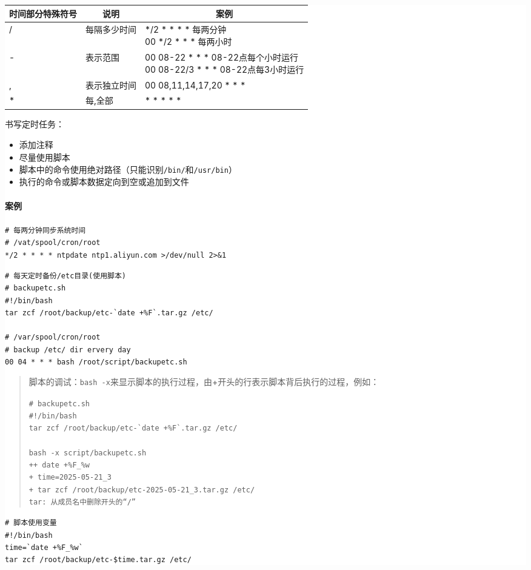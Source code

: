 | 时间部分特殊符号 | 说明         | 案例                                                         |
| ---------------- | ------------ | ------------------------------------------------------------ |
| /                | 每隔多少时间 | */2 * * * * 每两分钟<br />00 */2 * * * 每两小时              |
| -                | 表示范围     | 00 08-22 * * * 08-22点每个小时运行<br />00 08-22/3 * * * 08-22点每3小时运行 |
| ,                | 表示独立时间 | 00 08,11,14,17,20 * * *                                      |
| *                | 每,全部      | * * * * *                                                    |

书写定时任务：

- 添加注释
- 尽量使用脚本
- 脚本中的命令使用绝对路径（只能识别`/bin/`和`/usr/bin`）
- 执行的命令或脚本数据定向到空或追加到文件

#### 案例

```
# 每两分钟同步系统时间
# /vat/spool/cron/root
*/2 * * * *	ntpdate ntp1.aliyun.com >/dev/null 2>&1
```

```
# 每天定时备份/etc目录(使用脚本)
# backupetc.sh
#!/bin/bash
tar zcf /root/backup/etc-`date +%F`.tar.gz /etc/

# /var/spool/cron/root
# backup /etc/ dir ervery day
00 04 * * * bash /root/script/backupetc.sh

```

> 脚本的调试：`bash -x`来显示脚本的执行过程，由+开头的行表示脚本背后执行的过程，例如：
>
> ```
> # backupetc.sh
> #!/bin/bash
> tar zcf /root/backup/etc-`date +%F`.tar.gz /etc/
> 
> bash -x script/backupetc.sh 
> ++ date +%F_%w
> + time=2025-05-21_3
> + tar zcf /root/backup/etc-2025-05-21_3.tar.gz /etc/
> tar: 从成员名中删除开头的“/”
> ```

```
# 脚本使用变量
#!/bin/bash
time=`date +%F_%w`
tar zcf /root/backup/etc-$time.tar.gz /etc/
```
